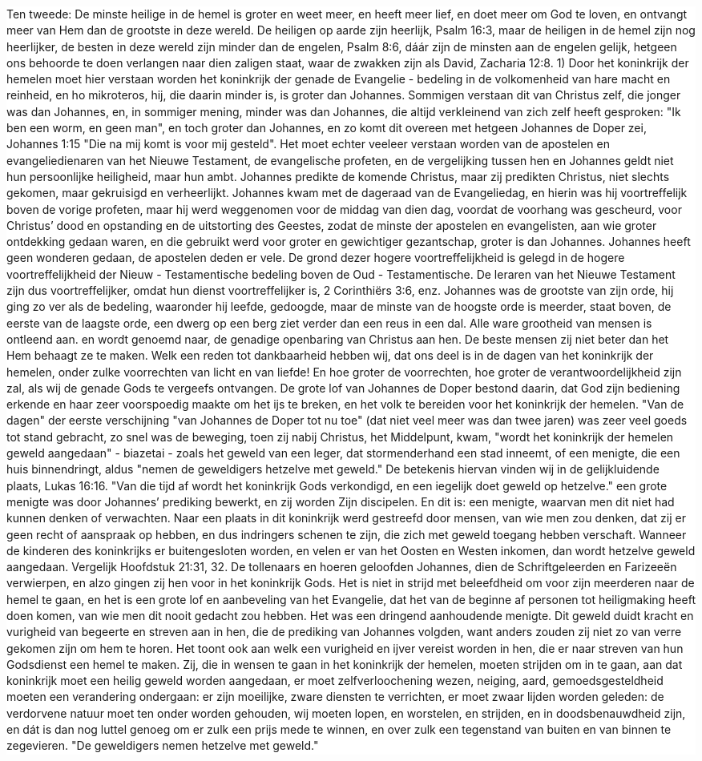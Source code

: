 Ten tweede: De minste heilige in de hemel is groter en weet meer, en heeft meer lief, en doet meer om God te loven, en ontvangt meer van Hem dan de grootste in deze wereld. De heiligen op aarde zijn heerlijk, Psalm 16:3, maar de heiligen in de hemel zijn nog heerlijker, de besten in deze wereld zijn minder dan de engelen, Psalm 8:6, dáár zijn de minsten aan de engelen gelijk, hetgeen ons behoorde te doen verlangen naar dien zaligen staat, waar de zwakken zijn als David, Zacharia 12:8. 1) Door het koninkrijk der hemelen moet hier verstaan worden het koninkrijk der genade de Evangelie - bedeling in de volkomenheid van hare macht en reinheid, en ho mikroteros, hij, die daarin minder is, is groter dan Johannes. 
Sommigen verstaan dit van Christus zelf, die jonger was dan Johannes, en, in sommiger mening, minder was dan Johannes, die altijd verkleinend van zich zelf heeft gesproken: "Ik ben een worm, en geen man", en toch groter dan Johannes, en zo komt dit overeen met hetgeen Johannes de Doper zei, Johannes 1:15 "Die na mij komt is voor mij gesteld". Het moet echter veeleer verstaan worden van de apostelen en evangeliedienaren van het Nieuwe Testament, de evangelische profeten, en de vergelijking tussen hen en Johannes geldt niet hun persoonlijke heiligheid, maar hun ambt. Johannes predikte de komende Christus, maar zij predikten Christus, niet slechts gekomen, maar gekruisigd en verheerlijkt. Johannes kwam met de dageraad van de Evangeliedag, en hierin was hij voortreffelijk boven de vorige profeten, maar hij werd weggenomen voor de middag van dien dag, voordat de voorhang was gescheurd, voor Christus’ dood en opstanding en de uitstorting des Geestes, zodat de minste der apostelen en evangelisten, aan wie groter ontdekking gedaan waren, en die gebruikt werd voor groter en gewichtiger gezantschap, groter is dan Johannes. Johannes heeft geen wonderen gedaan, de apostelen deden er vele. 
De grond dezer hogere voortreffelijkheid is gelegd in de hogere voortreffelijkheid der Nieuw - Testamentische bedeling boven de Oud - Testamentische. De leraren van het Nieuwe Testament zijn dus voortreffelijker, omdat hun dienst voortreffelijker is, 2 Corinthiërs 3:6, enz. 
Johannes was de grootste van zijn orde, hij ging zo ver als de bedeling, waaronder hij leefde, gedoogde, maar de minste van de hoogste orde is meerder, staat boven, de eerste van de laagste orde, een dwerg op een berg ziet verder dan een reus in een dal. Alle ware grootheid van mensen is ontleend aan. en wordt genoemd naar, de genadige openbaring van Christus aan hen. De beste mensen zij niet beter dan het Hem behaagt ze te maken. Welk een reden tot dankbaarheid hebben wij, dat ons deel is in de dagen van het koninkrijk der hemelen, onder zulke voorrechten van licht en van liefde! En hoe groter de voorrechten, hoe groter de verantwoordelijkheid zijn zal, als wij de genade Gods te vergeefs ontvangen. 
De grote lof van Johannes de Doper bestond daarin, dat God zijn bediening erkende en haar zeer voorspoedig maakte om het ijs te breken, en het volk te bereiden voor het koninkrijk der hemelen. "Van de dagen" der eerste verschijning "van Johannes de Doper tot nu toe" (dat niet veel meer was dan twee jaren) was zeer veel goeds tot stand gebracht, zo snel was de beweging, toen zij nabij Christus, het Middelpunt, kwam, "wordt het koninkrijk der hemelen geweld aangedaan" - biazetai - zoals het geweld van een leger, dat stormenderhand een stad inneemt, of een menigte, die een huis binnendringt, aldus "nemen de geweldigers hetzelve met geweld." 
De betekenis hiervan vinden wij in de gelijkluidende plaats, Lukas 16:16. "Van die tijd af wordt het koninkrijk Gods verkondigd, en een iegelijk doet geweld op hetzelve." een grote menigte was door Johannes’ prediking bewerkt, en zij worden Zijn discipelen. En dit is: een menigte, waarvan men dit niet had kunnen denken of verwachten. Naar een plaats in dit koninkrijk werd gestreefd door mensen, van wie men zou denken, dat zij er geen recht of aanspraak op hebben, en dus indringers schenen te zijn, die zich met geweld toegang hebben verschaft. Wanneer de kinderen des koninkrijks er buitengesloten worden, en velen er van het Oosten en Westen inkomen, dan wordt hetzelve geweld aangedaan. Vergelijk Hoofdstuk 21:31, 32. 
De tollenaars en hoeren geloofden Johannes, dien de Schriftgeleerden en Farizeeën verwierpen, en alzo gingen zij hen voor in het koninkrijk Gods. Het is niet in strijd met beleefdheid om voor zijn meerderen naar de hemel te gaan, en het is een grote lof en aanbeveling van het Evangelie, dat het van de beginne af personen tot heiligmaking heeft doen komen, van wie men dit nooit gedacht zou hebben. Het was een dringend aanhoudende menigte. 
Dit geweld duidt kracht en vurigheid van begeerte en streven aan in hen, die de prediking van Johannes volgden, want anders zouden zij niet zo van verre gekomen zijn om hem te horen. Het toont ook aan welk een vurigheid en ijver vereist worden in hen, die er naar streven van hun Godsdienst een hemel te maken. Zij, die in wensen te gaan in het koninkrijk der hemelen, moeten strijden om in te gaan, aan dat koninkrijk moet een heilig geweld worden aangedaan, er moet zelfverloochening wezen, neiging, aard, gemoedsgesteldheid moeten een verandering ondergaan: er zijn moeilijke, zware diensten te verrichten, er moet zwaar lijden worden geleden: de verdorvene natuur moet ten onder worden gehouden, wij moeten lopen, en worstelen, en strijden, en in doodsbenauwdheid zijn, en dát is dan nog luttel genoeg om er zulk een prijs mede te winnen, en over zulk een tegenstand van buiten en van binnen te zegevieren. "De geweldigers nemen hetzelve met geweld." 